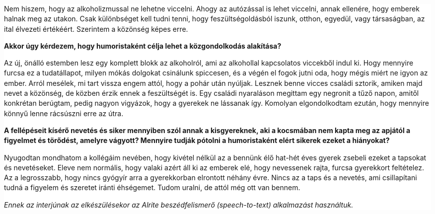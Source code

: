 Nem hiszem, hogy az alkoholizmussal ne lehetne viccelni. Ahogy az autózással is lehet viccelni, annak ellenére, hogy emberek halnak meg az utakon. Csak különbséget kell tudni tenni, hogy feszültségoldásból iszunk, otthon, egyedül, vagy társaságban, az ital élvezeti értékéért. Szerintem a közönség képes erre.

**Akkor úgy kérdezem, hogy humoristaként célja lehet a közgondolkodás alakítása?**

Az új, önálló estemben lesz egy komplett blokk az alkoholról, ami az alkohollal kapcsolatos viccekből indul ki. Hogy mennyire furcsa ez a tudatállapot, milyen mókás dolgokat csinálunk spiccesen, és a végén el fogok jutni oda, hogy mégis miért ne igyon az ember. Arról mesélek, mi tart vissza engem attól, hogy a pohár után nyúljak. Lesznek benne vicces családi sztorik, amiken majd nevet a közönség, de közben érzik ennek a feszültségét is. Egy családi nyaraláson megittam egy negronit a tűző napon, amitől konkrétan berúgtam, pedig nagyon vigyázok, hogy a gyerekek ne lássanak így. Komolyan elgondolkodtam ezután, hogy mennyire könnyű lenne rácsúszni erre az útra.

**A fellépéseit kísérő nevetés és siker mennyiben szól annak a kisgyereknek, aki a kocsmában nem kapta meg az apjától a figyelmet és törődést, amelyre vágyott? Mennyire tudják pótolni a humoristaként elért sikerek ezeket a hiányokat?**

Nyugodtan mondhatom a kollégáim nevében, hogy kivétel nélkül az a bennünk élő hat-hét éves gyerek zsebeli ezeket a tapsokat és nevetéseket. Eleve nem normális, hogy valaki azért áll ki az emberek elé, hogy nevessenek rajta, furcsa gyerekkort feltételez. Az a legrosszabb, hogy nincs gyógyír arra a gyerekkorban elrontott néhány évre. Nincs az a taps és a nevetés, ami csillapítani tudná a figyelem és szeretet iránti éhségemet. Tudom uralni, de attól még ott van bennem.

*Ennek az interjúnak az elkészülésekor az Alrite beszédfelismerő (speech-to-text) alkalmazást használtuk.*
